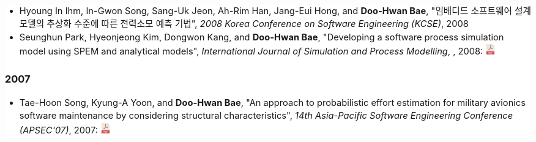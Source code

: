 * <span style="font-size:11pt">Hyoung In Ihm, In-Gwon Song, Sang-Uk Jeon, Ah-Rim Han, Jang-Eui Hong, and **Doo-Hwan Bae**, "임베디드 소프트웨어 설계 모델의 추상화 수준에 따른 전력소모 예측 기법", *2008 Korea Conference on Software Engineering (KCSE)*, 2008
* <span style="font-size:11pt">Seunghun Park, Hyeonjeong Kim, Dongwon Kang, and **Doo-Hwan Bae**, "Developing a software process simulation model using SPEM and analytical models", *International Journal of Simulation and Process Modelling*, , 2008: </span><a href="https://www.inderscienceonline.com/doi/abs/10.1504/IJSPM.2008.023684" target="_blank" rel="noopener noreferrer"><img src="/assets/icons/pdf.png" alt="" width="17"></a>

### 2007
* <span style="font-size:11pt">Tae-Hoon Song, Kyung-A Yoon, and **Doo-Hwan Bae**, "An approach to probabilistic effort estimation for military avionics software maintenance by considering structural characteristics", *14th Asia-Pacific Software Engineering Conference (APSEC'07)*, 2007: </span><a href="https://ieeexplore.ieee.org/abstract/document/4425881/" target="_blank" rel="noopener noreferrer"><img src="/assets/icons/pdf.png" alt="" width="17"></a>